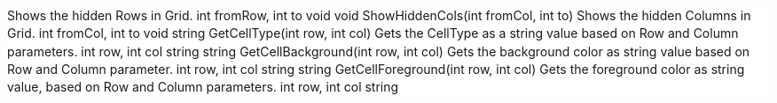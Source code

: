 <td>
Shows the hidden Rows in Grid.
</td>
<td>
int fromRow, int to
</td>
<td>
void
</td>
</tr>
<tr>
<td>
void ShowHiddenCols(int fromCol, int to)
</td>
<td>
Shows the hidden Columns in Grid.
</td>
<td>
int fromCol, int to
</td>
<td>
void
</td>
</tr>
<tr>
<td>
string GetCellType(int row, int col)
</td>
<td>
Gets the CellType as a string value based on Row and Column parameters.
</td>
<td>
int row, int col
</td>
<td>
string
</td>
</tr>
<tr>
<td>
string GetCellBackground(int row, int col)
</td>
<td>
Gets the background color as string value based on Row and Column parameter.
</td>
<td>
int row, int col
</td>
<td>
string
</td>
</tr>
<tr>
<td>
string GetCellForeground(int row, int col)
</td>
<td>
Gets the foreground color as string value, based on Row and Column parameters.
</td>
<td>
int row, int col
</td>
<td>
string